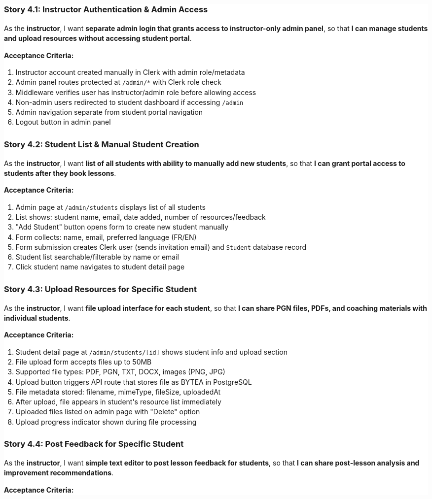 ### Story 4.1: Instructor Authentication & Admin Access

As the **instructor**,
I want **separate admin login that grants access to instructor-only admin panel**,
so that **I can manage students and upload resources without accessing student portal**.

**Acceptance Criteria:**

1. Instructor account created manually in Clerk with admin role/metadata
2. Admin panel routes protected at `/admin/*` with Clerk role check
3. Middleware verifies user has instructor/admin role before allowing access
4. Non-admin users redirected to student dashboard if accessing `/admin`
5. Admin navigation separate from student portal navigation
6. Logout button in admin panel

### Story 4.2: Student List & Manual Student Creation

As the **instructor**,
I want **list of all students with ability to manually add new students**,
so that **I can grant portal access to students after they book lessons**.

**Acceptance Criteria:**

1. Admin page at `/admin/students` displays list of all students
2. List shows: student name, email, date added, number of resources/feedback
3. "Add Student" button opens form to create new student manually
4. Form collects: name, email, preferred language (FR/EN)
5. Form submission creates Clerk user (sends invitation email) and `Student` database record
6. Student list searchable/filterable by name or email
7. Click student name navigates to student detail page

### Story 4.3: Upload Resources for Specific Student

As the **instructor**,
I want **file upload interface for each student**,
so that **I can share PGN files, PDFs, and coaching materials with individual students**.

**Acceptance Criteria:**

1. Student detail page at `/admin/students/[id]` shows student info and upload section
2. File upload form accepts files up to 50MB
3. Supported file types: PDF, PGN, TXT, DOCX, images (PNG, JPG)
4. Upload button triggers API route that stores file as BYTEA in PostgreSQL
5. File metadata stored: filename, mimeType, fileSize, uploadedAt
6. After upload, file appears in student's resource list immediately
7. Uploaded files listed on admin page with "Delete" option
8. Upload progress indicator shown during file processing

### Story 4.4: Post Feedback for Specific Student

As the **instructor**,
I want **simple text editor to post lesson feedback for students**,
so that **I can share post-lesson analysis and improvement recommendations**.

**Acceptance Criteria:**
